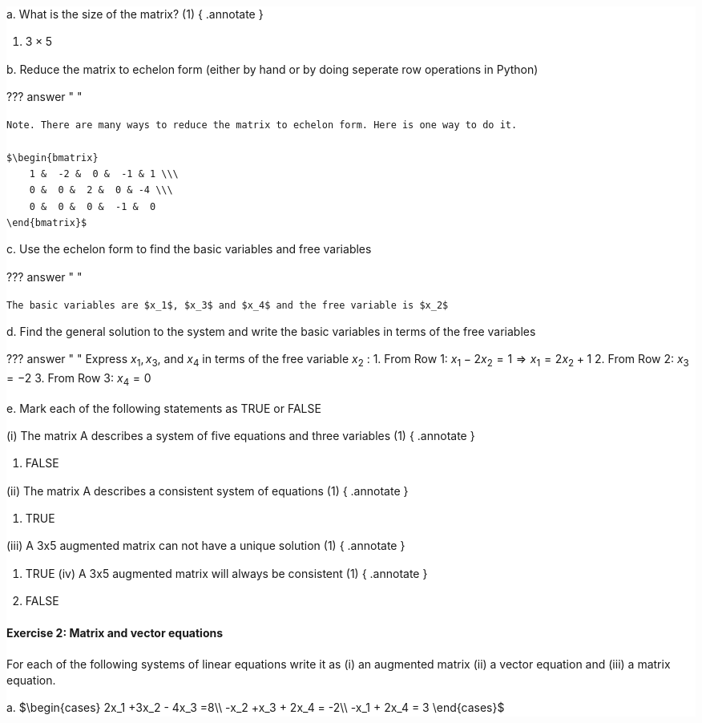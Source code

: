a. What is the size of the matrix? (1)
{ .annotate }

1. $3\times5$

b. Reduce the matrix to echelon form (either by hand or by doing seperate row operations in Python)

??? answer "&nbsp;"

    Note. There are many ways to reduce the matrix to echelon form. Here is one way to do it.

    $\begin{bmatrix}
        1 &  -2 &  0 &  -1 & 1 \\\
        0 &  0 &  2 &  0 & -4 \\\
        0 &  0 &  0 &  -1 &  0
    \end{bmatrix}$

c. Use the echelon form to find the basic variables and free variables

??? answer "&nbsp;"

    The basic variables are $x_1$, $x_3$ and $x_4$ and the free variable is $x_2$

d. Find the general solution to the system and write the basic variables in terms of the free variables

??? answer "&nbsp;"
    Express $x_1, x_3$, and $x_4$ in terms of the free variable $x_2$ :
    1. From Row 1: $x_1-2 x_2=1 \Rightarrow x_1=2 x_2+1$
    2. From Row 2: $x_3=-2$
    3. From Row 3: $x_4=0$

e. Mark each of the following statements as TRUE or FALSE

(i)  The matrix A describes a system of five equations and three variables (1)
{ .annotate }

1. FALSE

(ii)  The matrix A describes a consistent system of equations (1)
{ .annotate }

1. TRUE

(iii)  A 3x5 augmented matrix can not have a unique solution (1)
{ .annotate }

1. TRUE
(iv)  A 3x5 augmented matrix will always be consistent (1)
{ .annotate }

1. FALSE

#### Exercise 2: Matrix and vector equations
For each of the following systems of linear equations write it as (i) an augmented matrix (ii) a vector equation and (iii) a matrix equation.

a. $\begin{cases}
    2x_1 +3x_2 - 4x_3 =8\\
    -x_2 +x_3 + 2x_4 = -2\\
    -x_1 + 2x_4 = 3
\end{cases}$
